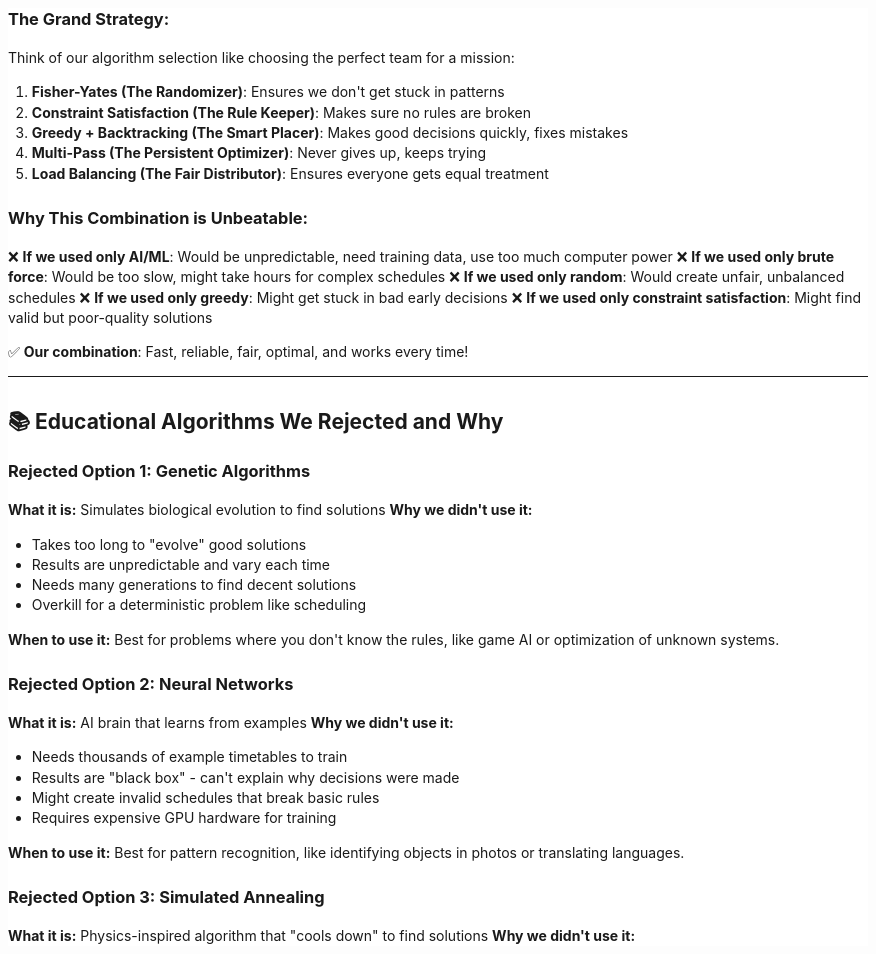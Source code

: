 ### **The Grand Strategy:**

Think of our algorithm selection like choosing the perfect team for a mission:

1. **Fisher-Yates (The Randomizer)**: Ensures we don't get stuck in patterns
2. **Constraint Satisfaction (The Rule Keeper)**: Makes sure no rules are broken
3. **Greedy + Backtracking (The Smart Placer)**: Makes good decisions quickly, fixes mistakes
4. **Multi-Pass (The Persistent Optimizer)**: Never gives up, keeps trying
5. **Load Balancing (The Fair Distributor)**: Ensures everyone gets equal treatment

### **Why This Combination is Unbeatable:**

❌ **If we used only AI/ML**: Would be unpredictable, need training data, use too much computer power
❌ **If we used only brute force**: Would be too slow, might take hours for complex schedules
❌ **If we used only random**: Would create unfair, unbalanced schedules
❌ **If we used only greedy**: Might get stuck in bad early decisions
❌ **If we used only constraint satisfaction**: Might find valid but poor-quality solutions

✅ **Our combination**: Fast, reliable, fair, optimal, and works every time!

---

## 📚 Educational Algorithms We Rejected and Why

### **Rejected Option 1: Genetic Algorithms**

**What it is:** Simulates biological evolution to find solutions
**Why we didn't use it:**

- Takes too long to "evolve" good solutions
- Results are unpredictable and vary each time
- Needs many generations to find decent solutions
- Overkill for a deterministic problem like scheduling

**When to use it:** Best for problems where you don't know the rules, like game AI or optimization of unknown systems.

### **Rejected Option 2: Neural Networks**

**What it is:** AI brain that learns from examples
**Why we didn't use it:**

- Needs thousands of example timetables to train
- Results are "black box" - can't explain why decisions were made
- Might create invalid schedules that break basic rules
- Requires expensive GPU hardware for training

**When to use it:** Best for pattern recognition, like identifying objects in photos or translating languages.

### **Rejected Option 3: Simulated Annealing**

**What it is:** Physics-inspired algorithm that "cools down" to find solutions
**Why we didn't use it:**
